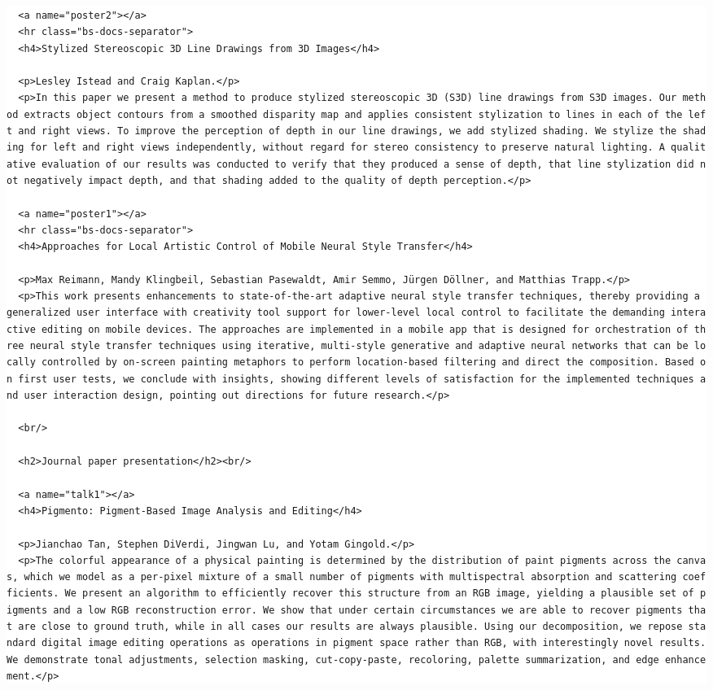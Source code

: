       <a name="poster2"></a>
      <hr class="bs-docs-separator">
      <h4>Stylized Stereoscopic 3D Line Drawings from 3D Images</h4>

      <p>Lesley Istead and Craig Kaplan.</p>
      <p>In this paper we present a method to produce stylized stereoscopic 3D (S3D) line drawings from S3D images. Our method extracts object contours from a smoothed disparity map and applies consistent stylization to lines in each of the left and right views. To improve the perception of depth in our line drawings, we add stylized shading. We stylize the shading for left and right views independently, without regard for stereo consistency to preserve natural lighting. A qualitative evaluation of our results was conducted to verify that they produced a sense of depth, that line stylization did not negatively impact depth, and that shading added to the quality of depth perception.</p>
	  
      <a name="poster1"></a>
      <hr class="bs-docs-separator">
      <h4>Approaches for Local Artistic Control of Mobile Neural Style Transfer</h4>

      <p>Max Reimann, Mandy Klingbeil, Sebastian Pasewaldt, Amir Semmo, Jürgen Döllner, and Matthias Trapp.</p>
      <p>This work presents enhancements to state-of-the-art adaptive neural style transfer techniques, thereby providing a generalized user interface with creativity tool support for lower-level local control to facilitate the demanding interactive editing on mobile devices. The approaches are implemented in a mobile app that is designed for orchestration of three neural style transfer techniques using iterative, multi-style generative and adaptive neural networks that can be locally controlled by on-screen painting metaphors to perform location-based filtering and direct the composition. Based on first user tests, we conclude with insights, showing different levels of satisfaction for the implemented techniques and user interaction design, pointing out directions for future research.</p>

	  <br/>

	  <h2>Journal paper presentation</h2><br/>

      <a name="talk1"></a>
      <h4>Pigmento: Pigment-Based Image Analysis and Editing</h4>

      <p>Jianchao Tan, Stephen DiVerdi, Jingwan Lu, and Yotam Gingold.</p>
      <p>The colorful appearance of a physical painting is determined by the distribution of paint pigments across the canvas, which we model as a per-pixel mixture of a small number of pigments with multispectral absorption and scattering coefficients. We present an algorithm to efficiently recover this structure from an RGB image, yielding a plausible set of pigments and a low RGB reconstruction error. We show that under certain circumstances we are able to recover pigments that are close to ground truth, while in all cases our results are always plausible. Using our decomposition, we repose standard digital image editing operations as operations in pigment space rather than RGB, with interestingly novel results. We demonstrate tonal adjustments, selection masking, cut-copy-paste, recoloring, palette summarization, and edge enhancement.</p>

</div>
